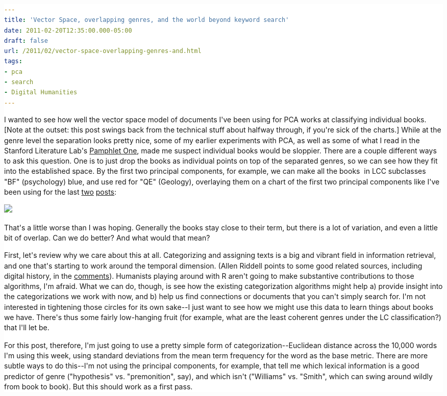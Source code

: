 ```yaml
---
title: 'Vector Space, overlapping genres, and the world beyond keyword search'
date: 2011-02-20T12:35:00.000-05:00
draft: false
url: /2011/02/vector-space-overlapping-genres-and.html
tags: 
- pca
- search
- Digital Humanities
---
```


I wanted to see how well the vector space model of documents I've been using for PCA works at classifying individual books. \[Note at the outset: this post swings back from the technical stuff about halfway through, if you're sick of the charts.\] While at the genre level the separation looks pretty nice, some of my earlier experiments with PCA, as well as some of what I read in the Stanford Literature Lab's [Pamphlet One](http://litlab.stanford.edu/?page_id=255), made me suspect individual books would be sloppier. There are a couple different ways to ask this question. One is to just drop the books as individual points on top of the separated genres, so we can see how they fit into the established space. By the first two principal components, for example, we can make all the books  in LCC subclasses "BF" (psychology) blue, and use red for "QE" (Geology), overlaying them on a chart of the first two principal components like I've been using for the last [two](http://sappingattention.blogspot.com/2011/02/fresh-set-of-eyes.html) [posts](http://sappingattention.blogspot.com/2011/02/pca-on-years.html):  

  

[![](http://1.bp.blogspot.com/-SfYeb_JktG8/TWCQnDXvuOI/AAAAAAAACek/-_E1P9HgTu8/s1600/books+example.png)](http://1.bp.blogspot.com/-SfYeb_JktG8/TWCQnDXvuOI/AAAAAAAACek/-_E1P9HgTu8/s1600/books+example.png)

  
  

That's a little worse than I was hoping. Generally the books stay close to their term, but there is a lot of variation, and even a little bit of overlap. Can we do better? And what would that mean?  
  
  
First, let's review why we care about this at all. Categorizing and assigning texts is a big and vibrant field in information retrieval, and one that's starting to work around the temporal dimension. (Allen Riddell points to some good related sources, including digital history, in the [comments](http://sappingattention.blogspot.com/2011/02/pca-on-years.html?showComment=1298154427756#c4039857298373951566)). Humanists playing around with R aren't going to make substantive contributions to those algorithms, I'm afraid. What we can do, though, is see how the existing categorization algorithms might help a) provide insight into the categorizations we work with now, and b) help us find connections or documents that you can't simply search for. I'm not interested in tightening those circles for its own sake--I just want to see how we might use this data to learn things about books we have. There's thus some fairly low-hanging fruit (for example, what are the least coherent genres under the LC classification?) that I'll let be.  
  
For this post, therefore, I'm just going to use a pretty simple form of categorization--Euclidean distance across the 10,000 words I'm using this week, using standard deviations from the mean term frequency for the word as the base metric. There are more subtle ways to do this--I'm not using the principal components, for example, that tell me which lexical information is a good predictor of genre ("hypothesis" vs. "premonition", say), and which isn't ("Williams" vs. "Smith", which can swing around wildly from book to book). But this should work as a first pass.  
  